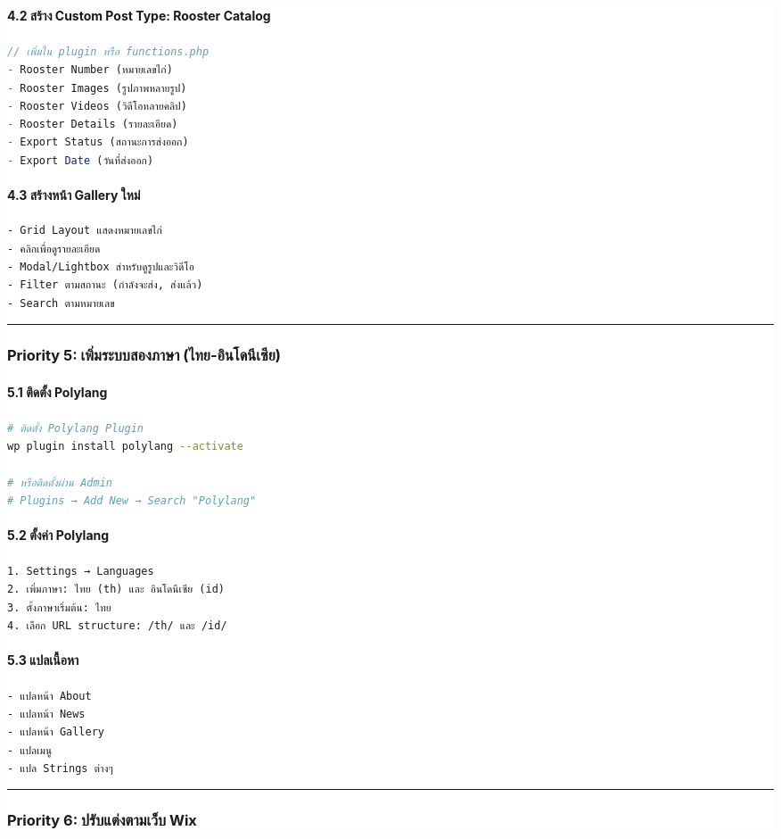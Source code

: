 #### 4.2 สร้าง Custom Post Type: Rooster Catalog
```php
// เพิ่มใน plugin หรือ functions.php
- Rooster Number (หมายเลขไก่)
- Rooster Images (รูปภาพหลายรูป)
- Rooster Videos (วิดีโอหลายคลิป)
- Rooster Details (รายละเอียด)
- Export Status (สถานะการส่งออก)
- Export Date (วันที่ส่งออก)
```

#### 4.3 สร้างหน้า Gallery ใหม่
```
- Grid Layout แสดงหมายเลขไก่
- คลิกเพื่อดูรายละเอียด
- Modal/Lightbox สำหรับดูรูปและวิดีโอ
- Filter ตามสถานะ (กำลังจะส่ง, ส่งแล้ว)
- Search ตามหมายเลข
```

---

### Priority 5: เพิ่มระบบสองภาษา (ไทย-อินโดนีเซีย)

#### 5.1 ติดตั้ง Polylang
```bash
# ติดตั้ง Polylang Plugin
wp plugin install polylang --activate

# หรือติดตั้งผ่าน Admin
# Plugins → Add New → Search "Polylang"
```

#### 5.2 ตั้งค่า Polylang
```
1. Settings → Languages
2. เพิ่มภาษา: ไทย (th) และ อินโดนีเซีย (id)
3. ตั้งภาษาเริ่มต้น: ไทย
4. เลือก URL structure: /th/ และ /id/
```

#### 5.3 แปลเนื้อหา
```
- แปลหน้า About
- แปลหน้า News
- แปลหน้า Gallery
- แปลเมนู
- แปล Strings ต่างๆ
```

---

### Priority 6: ปรับแต่งตามเว็บ Wix
